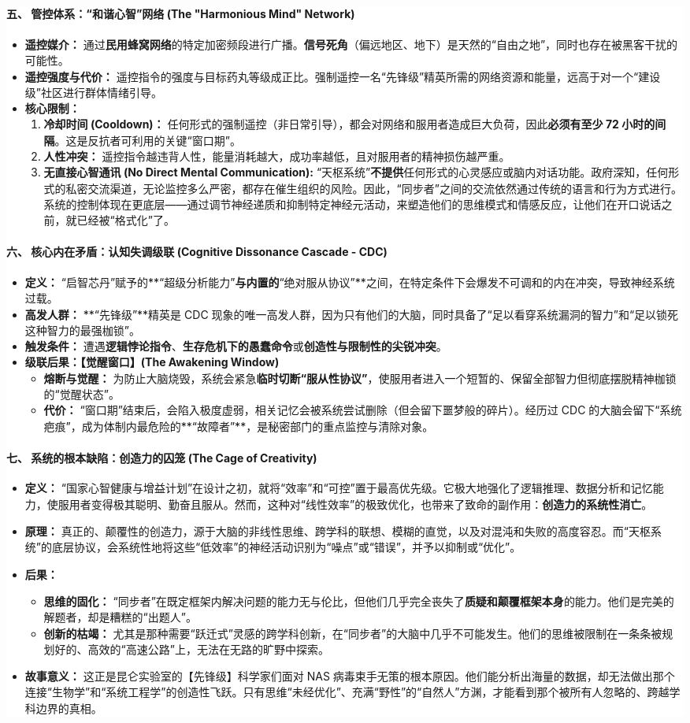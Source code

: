 #### **五、 管控体系：“和谐心智”网络 (The "Harmonious Mind" Network)**

- **遥控媒介：** 通过**民用蜂窝网络**的特定加密频段进行广播。**信号死角**（偏远地区、地下）是天然的“自由之地”，同时也存在被黑客干扰的可能性。
- **遥控强度与代价：** 遥控指令的强度与目标药丸等级成正比。强制遥控一名“先锋级”精英所需的网络资源和能量，远高于对一个“建设级”社区进行群体情绪引导。
- **核心限制：**
  1.  **冷却时间 (Cooldown)：** 任何形式的强制遥控（非日常引导），都会对网络和服用者造成巨大负荷，因此**必须有至少 72 小时的间隔**。这是反抗者可利用的关键“窗口期”。
  2.  **人性冲突：** 遥控指令越违背人性，能量消耗越大，成功率越低，且对服用者的精神损伤越严重。
  3.  **无直接心智通讯 (No Direct Mental Communication):** “天枢系统”**不提供**任何形式的心灵感应或脑内对话功能。政府深知，任何形式的私密交流渠道，无论监控多么严密，都存在催生组织的风险。因此，“同步者”之间的交流依然通过传统的语言和行为方式进行。系统的控制体现在更底层——通过调节神经递质和抑制特定神经元活动，来塑造他们的思维模式和情感反应，让他们在开口说话之前，就已经被“格式化”了。

#### **六、 核心内在矛盾：认知失调级联 (Cognitive Dissonance Cascade - CDC)**

- **定义：** “启智芯丹”赋予的**“超级分析能力”**与内置的**“绝对服从协议”**之间，在特定条件下会爆发不可调和的内在冲突，导致神经系统过载。
- **高发人群：** **“先锋级”**精英是 CDC 现象的唯一高发人群，因为只有他们的大脑，同时具备了“足以看穿系统漏洞的智力”和“足以锁死这种智力的最强枷锁”。
- **触发条件：** 遭遇**逻辑悖论指令**、**生存危机下的愚蠢命令**或**创造性与限制性的尖锐冲突**。
- **级联后果：【觉醒窗口】(The Awakening Window)**
  - **熔断与觉醒：** 为防止大脑烧毁，系统会紧急**临时切断“服从性协议”**，使服用者进入一个短暂的、保留全部智力但彻底摆脱精神枷锁的“觉醒状态”。
  - **代价：** “窗口期”结束后，会陷入极度虚弱，相关记忆会被系统尝试删除（但会留下噩梦般的碎片）。经历过 CDC 的大脑会留下“系统疤痕”，成为体制内最危险的**“故障者”**，是秘密部门的重点监控与清除对象。

#### **七、 系统的根本缺陷：创造力的囚笼 (The Cage of Creativity)**

- **定义：** “国家心智健康与增益计划”在设计之初，就将“效率”和“可控”置于最高优先级。它极大地强化了逻辑推理、数据分析和记忆能力，使服用者变得极其聪明、勤奋且服从。然而，这种对“线性效率”的极致优化，也带来了致命的副作用：**创造力的系统性消亡**。

- **原理：** 真正的、颠覆性的创造力，源于大脑的非线性思维、跨学科的联想、模糊的直觉，以及对混沌和失败的高度容忍。而“天枢系统”的底层协议，会系统性地将这些“低效率”的神经活动识别为“噪点”或“错误”，并予以抑制或“优化”。

- **后果：**

  - **思维的固化：** “同步者”在既定框架内解决问题的能力无与伦比，但他们几乎完全丧失了**质疑和颠覆框架本身**的能力。他们是完美的解题者，却是糟糕的“出题人”。
  - **创新的枯竭：** 尤其是那种需要“跃迁式”灵感的跨学科创新，在“同步者”的大脑中几乎不可能发生。他们的思维被限制在一条条被规划好的、高效的“高速公路”上，无法在无路的旷野中探索。

- **故事意义：** 这正是昆仑实验室的【先锋级】科学家们面对 NAS 病毒束手无策的根本原因。他们能分析出海量的数据，却无法做出那个连接“生物学”和“系统工程学”的创造性飞跃。只有思维“未经优化”、充满“野性”的“自然人”方渊，才能看到那个被所有人忽略的、跨越学科边界的真相。
